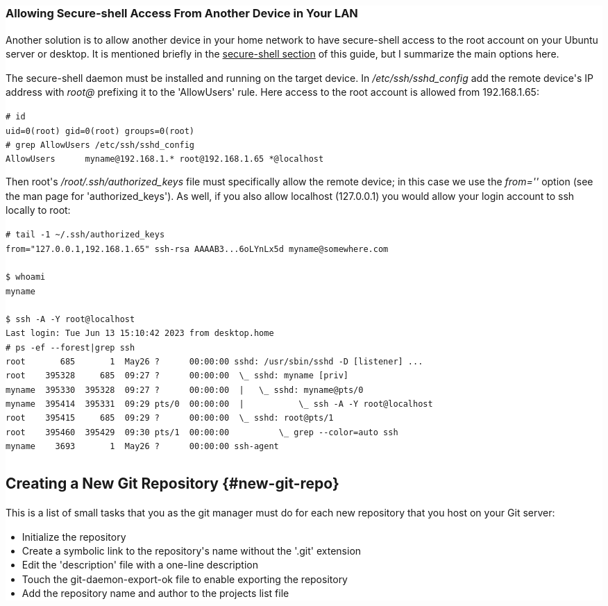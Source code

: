### Allowing Secure-shell Access From Another Device in Your LAN

Another solution is to allow another device in your home network to have
secure-shell access to the root account on your Ubuntu server or desktop.  It
is mentioned briefly in the [secure-shell section](#sshd) of this guide, but
I summarize the main options here.

The secure-shell daemon must be installed and running on the target device.
In */etc/ssh/sshd_config* add the remote device's IP address with *root@* 
prefixing it to the 'AllowUsers' rule.  Here access to the root account is
allowed from 192.168.1.65:

```shell
# id
uid=0(root) gid=0(root) groups=0(root)
# grep AllowUsers /etc/ssh/sshd_config
AllowUsers      myname@192.168.1.* root@192.168.1.65 *@localhost
```

Then root's */root/.ssh/authorized_keys* file must specifically allow the
remote device; in this case we use the *from=''* option (see the man page for
'authorized_keys').  As well, if you also allow localhost (127.0.0.1) you would
allow your login account to ssh locally to root:

```shell
# tail -1 ~/.ssh/authorized_keys
from="127.0.0.1,192.168.1.65" ssh-rsa AAAAB3...6oLYnLx5d myname@somewhere.com

$ whoami
myname

$ ssh -A -Y root@localhost
Last login: Tue Jun 13 15:10:42 2023 from desktop.home
# ps -ef --forest|grep ssh
root       685       1  May26 ?      00:00:00 sshd: /usr/sbin/sshd -D [listener] ...
root    395328     685  09:27 ?      00:00:00  \_ sshd: myname [priv]
myname  395330  395328  09:27 ?      00:00:00  |   \_ sshd: myname@pts/0
myname  395414  395331  09:29 pts/0  00:00:00  |           \_ ssh -A -Y root@localhost
root    395415     685  09:29 ?      00:00:00  \_ sshd: root@pts/1
root    395460  395429  09:30 pts/1  00:00:00          \_ grep --color=auto ssh
myname    3693       1  May26 ?      00:00:00 ssh-agent
```

## Creating a New Git Repository {#new-git-repo}

This is a list of small tasks that you as the git manager must do for
each new repository that you host on your Git server:

   * Initialize the repository
   * Create a symbolic link to the repository's name without the '.git' extension
   * Edit the 'description' file with a one-line description
   * Touch the git-daemon-export-ok file to enable exporting the repository
   * Add the repository name and author to the projects list file


[gparted]: https://www.dedoimedo.com/computers/gparted.html#mozTocId133810
[ext]: https://en.wikipedia.org/wiki/Extended_file_system
[backup-script]: https://github.com/deatrich/tools/blob/main/system-backup.sh
[backup-conf]: https://github.com/deatrich/tools/blob/main/etc/system-backup.conf
[tld]: https://data.iana.org/TLD/tlds-alpha-by-domain.txt
[private]: https://en.wikipedia.org/wiki/Private_network
[routers]: https://www.techspot.com/guides/287-default-router-ip-addresses/
[^dns]: Domain Name System -- how we look up hostnames
